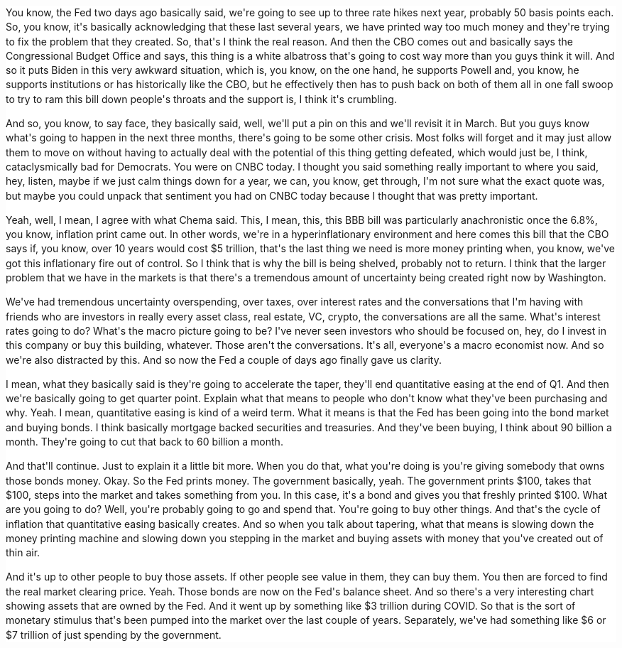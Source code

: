 You know, the Fed two days ago basically said, we're going to see up to three rate hikes next year, probably 50 basis points each. So, you know, it's basically acknowledging that these last several years, we have printed way too much money and they're trying to fix the problem that they created. So, that's I think the real reason. And then the CBO comes out and basically says the Congressional Budget Office and says, this thing is a white albatross that's going to cost way more than you guys think it will. And so it puts Biden in this very awkward situation, which is, you know, on the one hand, he supports Powell and, you know, he supports institutions or has historically like the CBO, but he effectively then has to push back on both of them all in one fall swoop to try to ram this bill down people's throats and the support is, I think it's crumbling.

And so, you know, to say face, they basically said, well, we'll put a pin on this and we'll revisit it in March. But you guys know what's going to happen in the next three months, there's going to be some other crisis. Most folks will forget and it may just allow them to move on without having to actually deal with the potential of this thing getting defeated, which would just be, I think, cataclysmically bad for Democrats. You were on CNBC today. I thought you said something really important to where you said, hey, listen, maybe if we just calm things down for a year, we can, you know, get through, I'm not sure what the exact quote was, but maybe you could unpack that sentiment you had on CNBC today because I thought that was pretty important.

Yeah, well, I mean, I agree with what Chema said. This, I mean, this, this BBB bill was particularly anachronistic once the 6.8%, you know, inflation print came out. In other words, we're in a hyperinflationary environment and here comes this bill that the CBO says if, you know, over 10 years would cost $5 trillion, that's the last thing we need is more money printing when, you know, we've got this inflationary fire out of control. So I think that is why the bill is being shelved, probably not to return. I think that the larger problem that we have in the markets is that there's a tremendous amount of uncertainty being created right now by Washington.

We've had tremendous uncertainty overspending, over taxes, over interest rates and the conversations that I'm having with friends who are investors in really every asset class, real estate, VC, crypto, the conversations are all the same. What's interest rates going to do? What's the macro picture going to be? I've never seen investors who should be focused on, hey, do I invest in this company or buy this building, whatever. Those aren't the conversations. It's all, everyone's a macro economist now. And so we're also distracted by this. And so now the Fed a couple of days ago finally gave us clarity.

I mean, what they basically said is they're going to accelerate the taper, they'll end quantitative easing at the end of Q1. And then we're basically going to get quarter point. Explain what that means to people who don't know what they've been purchasing and why. Yeah. I mean, quantitative easing is kind of a weird term. What it means is that the Fed has been going into the bond market and buying bonds. I think basically mortgage backed securities and treasuries. And they've been buying, I think about 90 billion a month. They're going to cut that back to 60 billion a month.

And that'll continue. Just to explain it a little bit more. When you do that, what you're doing is you're giving somebody that owns those bonds money. Okay. So the Fed prints money. The government basically, yeah. The government prints $100, takes that $100, steps into the market and takes something from you. In this case, it's a bond and gives you that freshly printed $100. What are you going to do? Well, you're probably going to go and spend that. You're going to buy other things. And that's the cycle of inflation that quantitative easing basically creates. And so when you talk about tapering, what that means is slowing down the money printing machine and slowing down you stepping in the market and buying assets with money that you've created out of thin air.

And it's up to other people to buy those assets. If other people see value in them, they can buy them. You then are forced to find the real market clearing price. Yeah. Those bonds are now on the Fed's balance sheet. And so there's a very interesting chart showing assets that are owned by the Fed. And it went up by something like $3 trillion during COVID. So that is the sort of monetary stimulus that's been pumped into the market over the last couple of years. Separately, we've had something like $6 or $7 trillion of just spending by the government.
